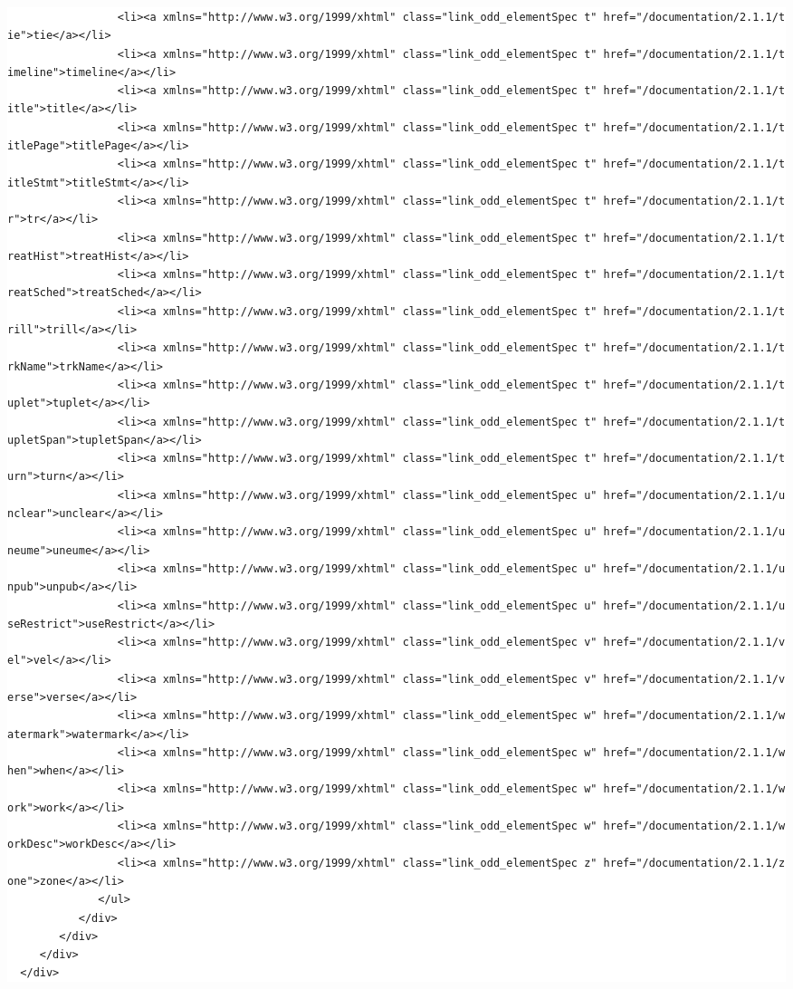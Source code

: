                      <li><a xmlns="http://www.w3.org/1999/xhtml" class="link_odd_elementSpec t" href="/documentation/2.1.1/tie">tie</a></li>
                     <li><a xmlns="http://www.w3.org/1999/xhtml" class="link_odd_elementSpec t" href="/documentation/2.1.1/timeline">timeline</a></li>
                     <li><a xmlns="http://www.w3.org/1999/xhtml" class="link_odd_elementSpec t" href="/documentation/2.1.1/title">title</a></li>
                     <li><a xmlns="http://www.w3.org/1999/xhtml" class="link_odd_elementSpec t" href="/documentation/2.1.1/titlePage">titlePage</a></li>
                     <li><a xmlns="http://www.w3.org/1999/xhtml" class="link_odd_elementSpec t" href="/documentation/2.1.1/titleStmt">titleStmt</a></li>
                     <li><a xmlns="http://www.w3.org/1999/xhtml" class="link_odd_elementSpec t" href="/documentation/2.1.1/tr">tr</a></li>
                     <li><a xmlns="http://www.w3.org/1999/xhtml" class="link_odd_elementSpec t" href="/documentation/2.1.1/treatHist">treatHist</a></li>
                     <li><a xmlns="http://www.w3.org/1999/xhtml" class="link_odd_elementSpec t" href="/documentation/2.1.1/treatSched">treatSched</a></li>
                     <li><a xmlns="http://www.w3.org/1999/xhtml" class="link_odd_elementSpec t" href="/documentation/2.1.1/trill">trill</a></li>
                     <li><a xmlns="http://www.w3.org/1999/xhtml" class="link_odd_elementSpec t" href="/documentation/2.1.1/trkName">trkName</a></li>
                     <li><a xmlns="http://www.w3.org/1999/xhtml" class="link_odd_elementSpec t" href="/documentation/2.1.1/tuplet">tuplet</a></li>
                     <li><a xmlns="http://www.w3.org/1999/xhtml" class="link_odd_elementSpec t" href="/documentation/2.1.1/tupletSpan">tupletSpan</a></li>
                     <li><a xmlns="http://www.w3.org/1999/xhtml" class="link_odd_elementSpec t" href="/documentation/2.1.1/turn">turn</a></li>
                     <li><a xmlns="http://www.w3.org/1999/xhtml" class="link_odd_elementSpec u" href="/documentation/2.1.1/unclear">unclear</a></li>
                     <li><a xmlns="http://www.w3.org/1999/xhtml" class="link_odd_elementSpec u" href="/documentation/2.1.1/uneume">uneume</a></li>
                     <li><a xmlns="http://www.w3.org/1999/xhtml" class="link_odd_elementSpec u" href="/documentation/2.1.1/unpub">unpub</a></li>
                     <li><a xmlns="http://www.w3.org/1999/xhtml" class="link_odd_elementSpec u" href="/documentation/2.1.1/useRestrict">useRestrict</a></li>
                     <li><a xmlns="http://www.w3.org/1999/xhtml" class="link_odd_elementSpec v" href="/documentation/2.1.1/vel">vel</a></li>
                     <li><a xmlns="http://www.w3.org/1999/xhtml" class="link_odd_elementSpec v" href="/documentation/2.1.1/verse">verse</a></li>
                     <li><a xmlns="http://www.w3.org/1999/xhtml" class="link_odd_elementSpec w" href="/documentation/2.1.1/watermark">watermark</a></li>
                     <li><a xmlns="http://www.w3.org/1999/xhtml" class="link_odd_elementSpec w" href="/documentation/2.1.1/when">when</a></li>
                     <li><a xmlns="http://www.w3.org/1999/xhtml" class="link_odd_elementSpec w" href="/documentation/2.1.1/work">work</a></li>
                     <li><a xmlns="http://www.w3.org/1999/xhtml" class="link_odd_elementSpec w" href="/documentation/2.1.1/workDesc">workDesc</a></li>
                     <li><a xmlns="http://www.w3.org/1999/xhtml" class="link_odd_elementSpec z" href="/documentation/2.1.1/zone">zone</a></li>
                  </ul>
               </div>
            </div>
         </div>
      </div>
   </div>
</article>